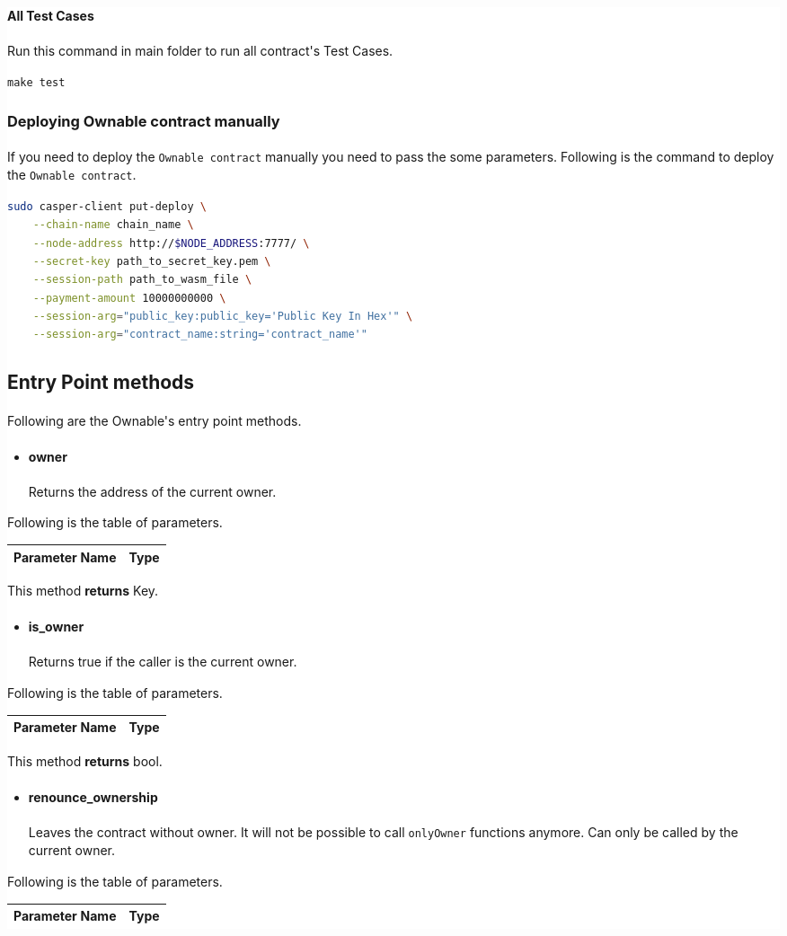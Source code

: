#### All Test Cases

Run this command in main folder to run all contract's Test Cases.

```
make test
```

### Deploying Ownable contract manually

If you need to deploy the `Ownable contract` manually you need to pass the some parameters. Following is the command to deploy the `Ownable contract`.

```bash
sudo casper-client put-deploy \
    --chain-name chain_name \
    --node-address http://$NODE_ADDRESS:7777/ \
    --secret-key path_to_secret_key.pem \
    --session-path path_to_wasm_file \
    --payment-amount 10000000000 \
    --session-arg="public_key:public_key='Public Key In Hex'" \
    --session-arg="contract_name:string='contract_name'"
```

## Entry Point methods <a id="Ownable-entry-point-methods"></a>

Following are the Ownable's entry point methods.

- #### owner <a id="Ownable-owner"></a>
  Returns the address of the current owner.

Following is the table of parameters.

| Parameter Name | Type |
| -------------- | ---- |

This method **returns** Key.

- #### is_owner <a id="Ownable-is-owner"></a>
  Returns true if the caller is the current owner.

Following is the table of parameters.

| Parameter Name | Type |
| -------------- | ---- |

This method **returns** bool.

- #### renounce_ownership <a id="Ownable-renounce-ownership"></a>
  Leaves the contract without owner. It will not be possible to call `onlyOwner` functions anymore. Can only be called by the current owner.

Following is the table of parameters.

| Parameter Name  | Type |
| --------------- | ---- |
